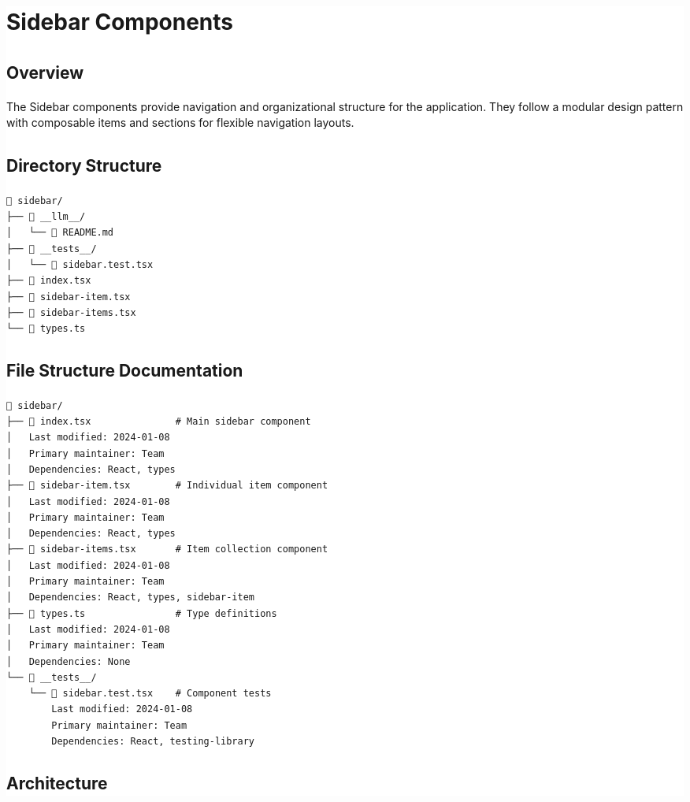 # Sidebar Components

## Overview

The Sidebar components provide navigation and organizational structure for the application. They follow a modular design pattern with composable items and sections for flexible navigation layouts.

## Directory Structure

```
📁 sidebar/
├── 📁 __llm__/
│   └── 📄 README.md
├── 📁 __tests__/
│   └── 📄 sidebar.test.tsx
├── 📄 index.tsx
├── 📄 sidebar-item.tsx
├── 📄 sidebar-items.tsx
└── 📄 types.ts
```

## File Structure Documentation

```
📁 sidebar/
├── 📄 index.tsx               # Main sidebar component
│   Last modified: 2024-01-08
│   Primary maintainer: Team
│   Dependencies: React, types
├── 📄 sidebar-item.tsx        # Individual item component
│   Last modified: 2024-01-08
│   Primary maintainer: Team
│   Dependencies: React, types
├── 📄 sidebar-items.tsx       # Item collection component
│   Last modified: 2024-01-08
│   Primary maintainer: Team
│   Dependencies: React, types, sidebar-item
├── 📄 types.ts                # Type definitions
│   Last modified: 2024-01-08
│   Primary maintainer: Team
│   Dependencies: None
└── 📁 __tests__/
    └── 📄 sidebar.test.tsx    # Component tests
        Last modified: 2024-01-08
        Primary maintainer: Team
        Dependencies: React, testing-library
```

## Architecture
